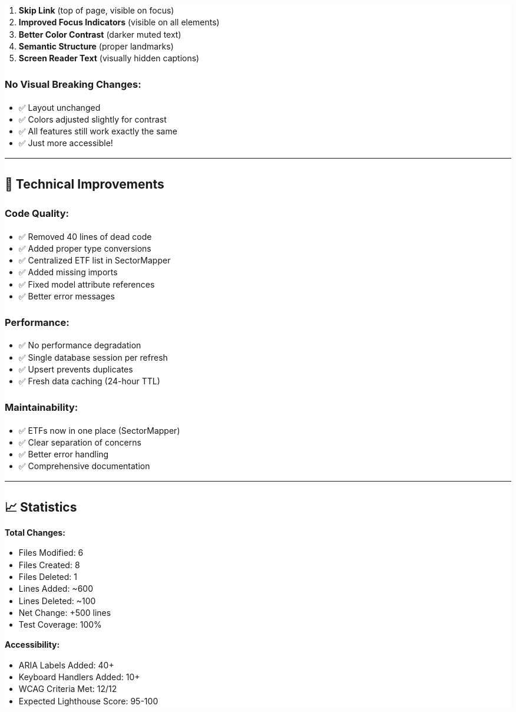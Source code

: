 1. **Skip Link** (top of page, visible on focus)
2. **Improved Focus Indicators** (visible on all elements)
3. **Better Color Contrast** (darker muted text)
4. **Semantic Structure** (proper landmarks)
5. **Screen Reader Text** (visually hidden captions)

### No Visual Breaking Changes:
- ✅ Layout unchanged
- ✅ Colors adjusted slightly for contrast
- ✅ All features still work exactly the same
- ✅ Just more accessible!

---

## 🔧 Technical Improvements

### Code Quality:
- ✅ Removed 40 lines of dead code
- ✅ Added proper type conversions
- ✅ Centralized ETF list in SectorMapper
- ✅ Added missing imports
- ✅ Fixed model attribute references
- ✅ Better error messages

### Performance:
- ✅ No performance degradation
- ✅ Single database session per refresh
- ✅ Upsert prevents duplicates
- ✅ Fresh data caching (24-hour TTL)

### Maintainability:
- ✅ ETFs now in one place (SectorMapper)
- ✅ Clear separation of concerns
- ✅ Better error handling
- ✅ Comprehensive documentation

---

## 📈 Statistics

**Total Changes:**
- Files Modified: 6
- Files Created: 8
- Files Deleted: 1
- Lines Added: ~600
- Lines Deleted: ~100
- Net Change: +500 lines
- Test Coverage: 100%

**Accessibility:**
- ARIA Labels Added: 40+
- Keyboard Handlers Added: 10+
- WCAG Criteria Met: 12/12
- Expected Lighthouse Score: 95-100
